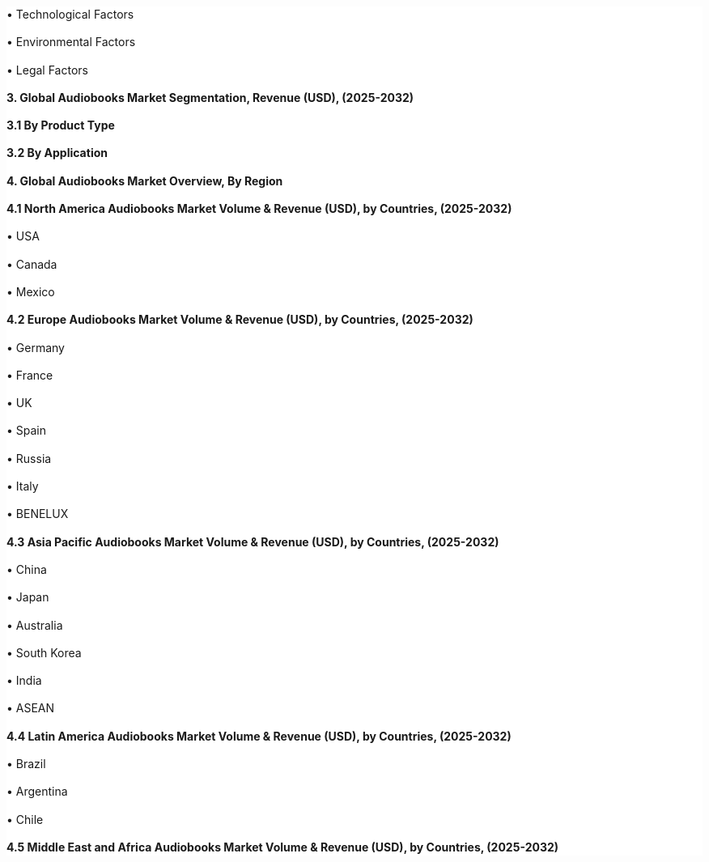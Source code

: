 • Technological Factors

• Environmental Factors

• Legal Factors

<strong>3. Global Audiobooks Market Segmentation, Revenue (USD), (2025-2032)</strong>

<strong>3.1 By Product Type</strong>

<strong>3.2 By Application</strong>

<strong>4. Global Audiobooks Market Overview, By Region</strong>

<strong>4.1 North America Audiobooks Market Volume &amp; Revenue (USD), by Countries, (2025-2032)</strong>

• USA

• Canada

• Mexico

<strong>4.2 Europe Audiobooks Market Volume &amp; Revenue (USD), by Countries, (2025-2032)</strong>

• Germany

• France

• UK

• Spain

• Russia

• Italy

• BENELUX

<strong>4.3 Asia Pacific Audiobooks Market Volume &amp; Revenue (USD), by Countries, (2025-2032)</strong>

• China

• Japan

• Australia

• South Korea

• India

• ASEAN

<strong>4.4 Latin America Audiobooks Market Volume &amp; Revenue (USD), by Countries, (2025-2032)</strong>

• Brazil

• Argentina

• Chile

<strong>4.5 Middle East and Africa Audiobooks Market Volume &amp; Revenue (USD), by Countries, (2025-2032)</strong>
